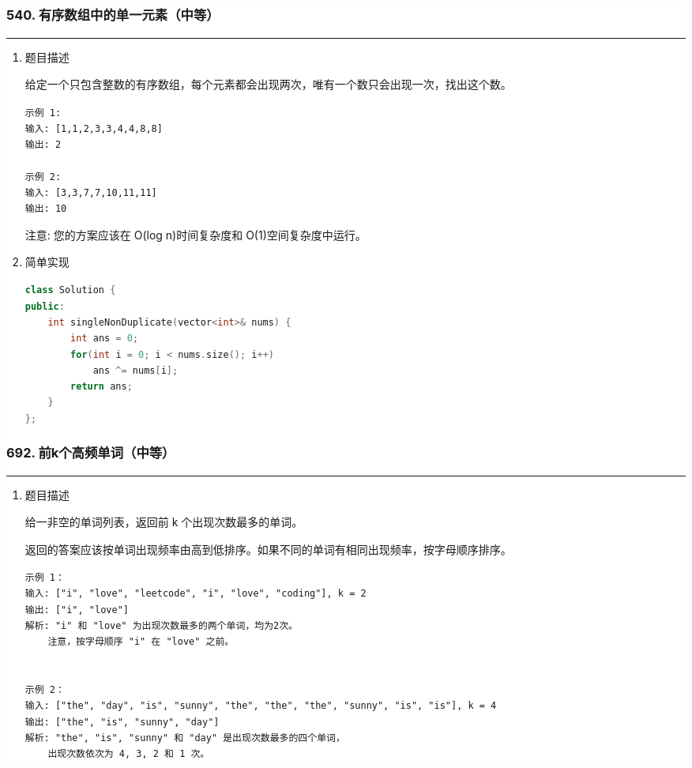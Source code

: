 ### 540. 有序数组中的单一元素（中等）

---

1. 题目描述

   给定一个只包含整数的有序数组，每个元素都会出现两次，唯有一个数只会出现一次，找出这个数。

   ```
   示例 1:
   输入: [1,1,2,3,3,4,4,8,8]
   输出: 2
   
   示例 2:
   输入: [3,3,7,7,10,11,11]
   输出: 10
   ```

   注意: 您的方案应该在 O(log n)时间复杂度和 O(1)空间复杂度中运行。

2. 简单实现

   ```c++
   class Solution {
   public:
       int singleNonDuplicate(vector<int>& nums) {
           int ans = 0;
           for(int i = 0; i < nums.size(); i++)
               ans ^= nums[i];
           return ans;
       }
   };
   ```

### 692. 前k个高频单词（中等）

---

1. 题目描述

   给一非空的单词列表，返回前 k 个出现次数最多的单词。

   返回的答案应该按单词出现频率由高到低排序。如果不同的单词有相同出现频率，按字母顺序排序。

   ```
   示例 1：
   输入: ["i", "love", "leetcode", "i", "love", "coding"], k = 2
   输出: ["i", "love"]
   解析: "i" 和 "love" 为出现次数最多的两个单词，均为2次。
       注意，按字母顺序 "i" 在 "love" 之前。
   
   
   示例 2：
   输入: ["the", "day", "is", "sunny", "the", "the", "the", "sunny", "is", "is"], k = 4
   输出: ["the", "is", "sunny", "day"]
   解析: "the", "is", "sunny" 和 "day" 是出现次数最多的四个单词，
       出现次数依次为 4, 3, 2 和 1 次。
   ```
